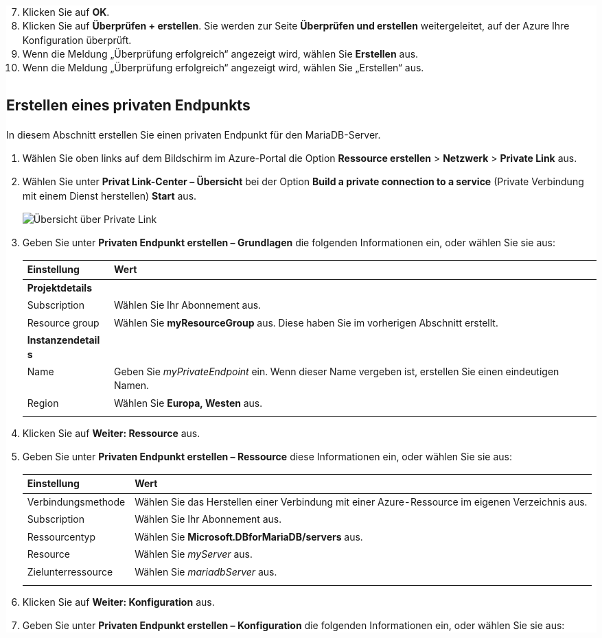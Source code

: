 7. Klicken Sie auf **OK**. 
8. Klicken Sie auf **Überprüfen + erstellen**. Sie werden zur Seite **Überprüfen und erstellen** weitergeleitet, auf der Azure Ihre Konfiguration überprüft. 
9. Wenn die Meldung „Überprüfung erfolgreich“ angezeigt wird, wählen Sie **Erstellen** aus. 
10. Wenn die Meldung „Überprüfung erfolgreich“ angezeigt wird, wählen Sie „Erstellen“ aus. 

## <a name="create-a-private-endpoint"></a>Erstellen eines privaten Endpunkts

In diesem Abschnitt erstellen Sie einen privaten Endpunkt für den MariaDB-Server. 

1. Wählen Sie oben links auf dem Bildschirm im Azure-Portal die Option **Ressource erstellen** > **Netzwerk** > **Private Link** aus.
2. Wählen Sie unter **Privat Link-Center – Übersicht** bei der Option **Build a private connection to a service** (Private Verbindung mit einem Dienst herstellen) **Start** aus.

    ![Übersicht über Private Link](media/concepts-data-access-and-security-private-link/privatelink-overview.png)

1. Geben Sie unter **Privaten Endpunkt erstellen – Grundlagen** die folgenden Informationen ein, oder wählen Sie sie aus:

    | Einstellung | Wert |
    | ------- | ----- |
    | **Projektdetails** | |
    | Subscription | Wählen Sie Ihr Abonnement aus. |
    | Resource group | Wählen Sie **myResourceGroup** aus. Diese haben Sie im vorherigen Abschnitt erstellt.|
    | **Instanzendetails** |  |
    | Name | Geben Sie *myPrivateEndpoint* ein. Wenn dieser Name vergeben ist, erstellen Sie einen eindeutigen Namen. |
    |Region|Wählen Sie **Europa, Westen** aus.|
    |||
5. Klicken Sie auf **Weiter: Ressource** aus.
6. Geben Sie unter **Privaten Endpunkt erstellen – Ressource** diese Informationen ein, oder wählen Sie sie aus:

    | Einstellung | Wert |
    | ------- | ----- |
    |Verbindungsmethode  | Wählen Sie das Herstellen einer Verbindung mit einer Azure-Ressource im eigenen Verzeichnis aus.|
    | Subscription| Wählen Sie Ihr Abonnement aus. |
    | Ressourcentyp | Wählen Sie **Microsoft.DBforMariaDB/servers** aus. |
    | Resource |Wählen Sie *myServer* aus.|
    |Zielunterressource |Wählen Sie *mariadbServer* aus.|
    |||
7. Klicken Sie auf **Weiter: Konfiguration** aus.
8. Geben Sie unter **Privaten Endpunkt erstellen – Konfiguration** die folgenden Informationen ein, oder wählen Sie sie aus:
